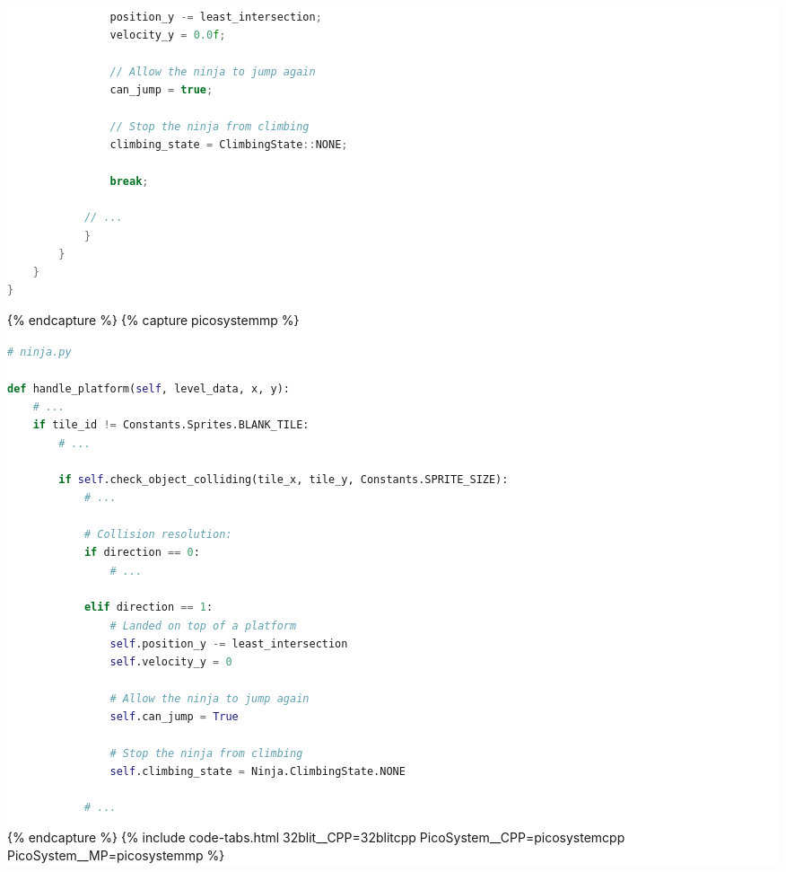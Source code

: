 ```cpp
                position_y -= least_intersection;
                velocity_y = 0.0f;

                // Allow the ninja to jump again
                can_jump = true;

                // Stop the ninja from climbing
                climbing_state = ClimbingState::NONE;

                break;

            // ...
            }
        }
    }
}
```
{% endcapture %}
{% capture picosystemmp %}
```python
# ninja.py

def handle_platform(self, level_data, x, y):
    # ...
    if tile_id != Constants.Sprites.BLANK_TILE:
        # ...

        if self.check_object_colliding(tile_x, tile_y, Constants.SPRITE_SIZE):
            # ...
                
            # Collision resolution:
            if direction == 0:
                # ...

            elif direction == 1:
                # Landed on top of a platform
                self.position_y -= least_intersection
                self.velocity_y = 0

                # Allow the ninja to jump again
                self.can_jump = True

                # Stop the ninja from climbing
                self.climbing_state = Ninja.ClimbingState.NONE

            # ...
```
{% endcapture %}
{% include code-tabs.html 32blit__CPP=32blitcpp PicoSystem__CPP=picosystemcpp PicoSystem__MP=picosystemmp %}
